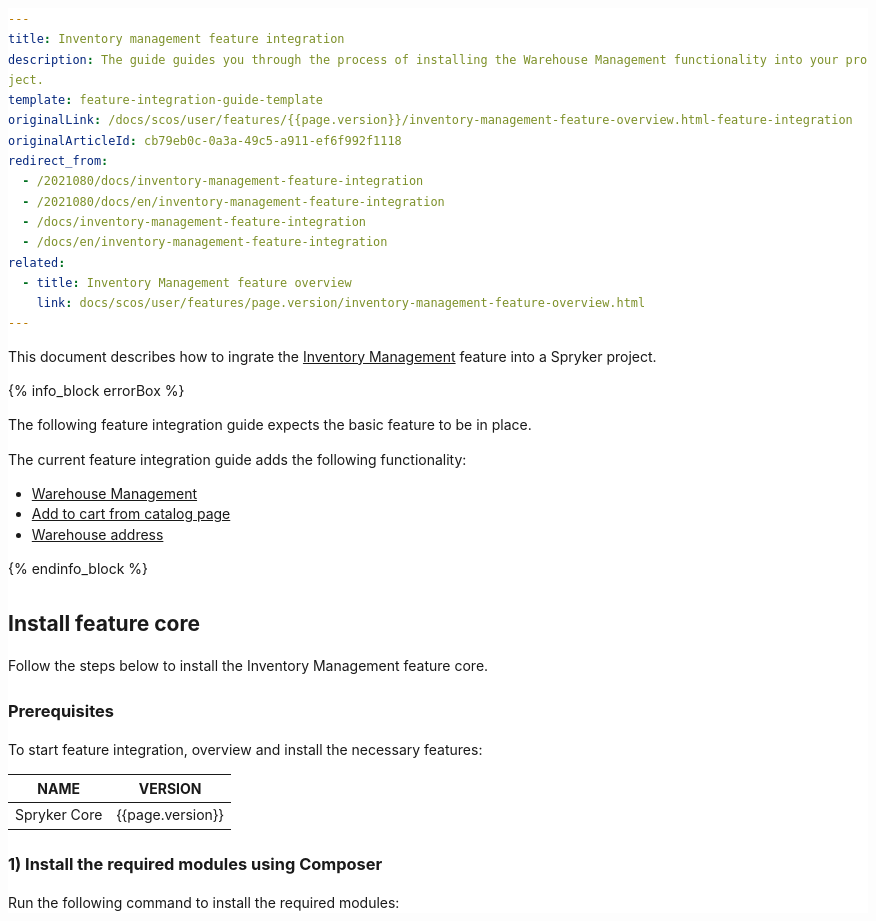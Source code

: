 ```yaml
---
title: Inventory management feature integration
description: The guide guides you through the process of installing the Warehouse Management functionality into your project.
template: feature-integration-guide-template
originalLink: /docs/scos/user/features/{{page.version}}/inventory-management-feature-overview.html-feature-integration
originalArticleId: cb79eb0c-0a3a-49c5-a911-ef6f992f1118
redirect_from:
  - /2021080/docs/inventory-management-feature-integration
  - /2021080/docs/en/inventory-management-feature-integration
  - /docs/inventory-management-feature-integration
  - /docs/en/inventory-management-feature-integration
related:
  - title: Inventory Management feature overview
    link: docs/scos/user/features/page.version/inventory-management-feature-overview.html
---
```


This document describes how to ingrate the [Inventory Management](/docs/scos/user/features/{{page.version}}/inventory-management-feature-overview.html) feature into a Spryker project.

{% info_block errorBox %}

The following feature integration guide expects the basic feature to be in place.

The current feature integration guide adds the following functionality:

* [Warehouse Management](/docs/scos/user/features/{{page.version}}/inventory-management-feature-overview.html)
* [Add to cart from catalog page](/docs/scos/user/features/{{page.version}}/cart-feature-overview/quick-order-from-the-catalog-page-overview.html)
* [Warehouse address](/docs/scos/user/features/{{page.version}}/inventory-management-feature-overview.html#defining-a-warehouse-address)

{% endinfo_block %}


## Install feature core

Follow the steps below to install the Inventory Management feature core.

### Prerequisites

To start feature integration, overview and install the necessary features:


| NAME | VERSION |
| --- | --- |
| Spryker Core | {{page.version}} |

### 1) Install the required modules using Composer

Run the following command to install the required modules:

